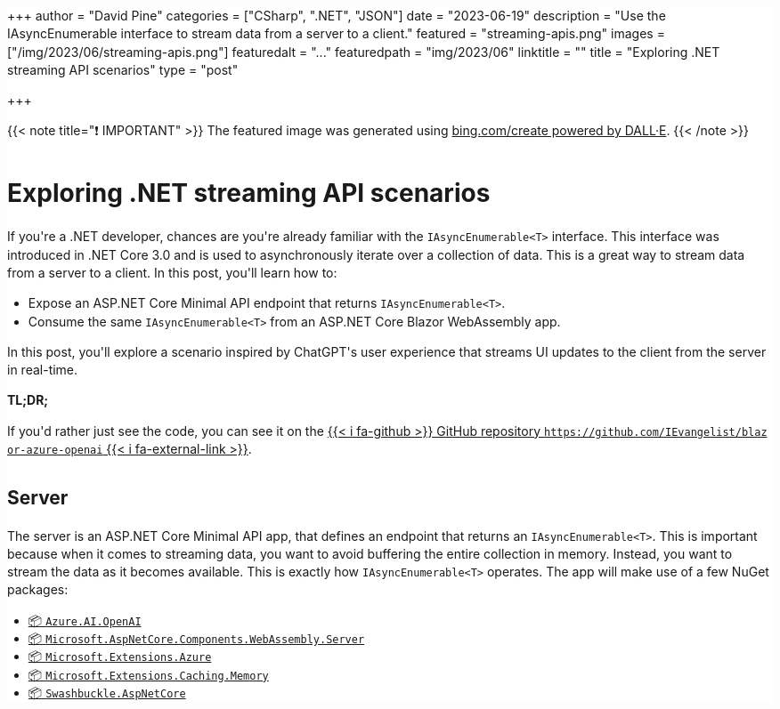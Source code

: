 +++
author = "David Pine"
categories = ["CSharp", ".NET", "JSON"]
date = "2023-06-19"
description = "Use the IAsyncEnumerable<T> interface to stream data from a server to a client."
featured = "streaming-apis.png"
images = ["/img/2023/06/streaming-apis.png"]
featuredalt = "..."
featuredpath = "img/2023/06"
linktitle = ""
title = "Exploring .NET streaming API scenarios"
type = "post"

+++

{{< note title="❗ IMPORTANT" >}}
The featured image was generated using [bing.com/create powered by DALL·E](https://www.bing.com/create).
{{< /note >}}

# Exploring .NET streaming API scenarios

If you're a .NET developer, chances are you're already familiar with the `IAsyncEnumerable<T>` interface. This interface was introduced in .NET Core 3.0 and is used to asynchronously iterate over a collection of data. This is a great way to stream data from a server to a client. In this post, you'll learn how to:

- Expose an ASP.NET Core Minimal API endpoint that returns `IAsyncEnumerable<T>`.
- Consume the same `IAsyncEnumerable<T>` from an ASP.NET Core Blazor WebAssembly app.

In this post, you'll explore a scenario inspired by ChatGPT's user experience that streams UI updates to the client from the server in real-time.

**TL;DR;**

If you'd rather just see the code, you can see it on the [{{< i fa-github >}} GitHub repository `https://github.com/IEvangelist/blazor-azure-openai` {{< i fa-external-link >}}](https://github.com/IEvangelist/blazor-azure-openai).

## Server

The server is an ASP.NET Core Minimal API app, that defines an endpoint that returns an `IAsyncEnumerable<T>`. This is important because when it comes to streaming data, you want to avoid buffering the entire collection in memory. Instead, you want to stream the data as it becomes available. This is exactly how `IAsyncEnumerable<T>` operates. The app will make use of a few NuGet packages:

- [📦 `Azure.AI.OpenAI`](https://www.nuget.org/packages/Azure.AI.OpenAI)
- [📦 `Microsoft.AspNetCore.Components.WebAssembly.Server`](https://www.nuget.org/packages/Microsoft.AspNetCore.Components.WebAssembly.Server)
- [📦 `Microsoft.Extensions.Azure`](https://www.nuget.org/packages/Microsoft.Extensions.Azure)
- [📦 `Microsoft.Extensions.Caching.Memory`](https://www.nuget.org/packages/Microsoft.Extensions.Caching.Memory)
- [📦 `Swashbuckle.AspNetCore`](https://www.nuget.org/packages/Swashbuckle.AspNetCore)

